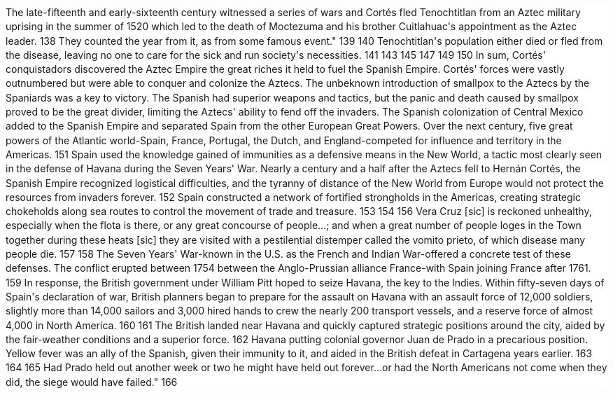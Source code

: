 The late-fifteenth and early-sixteenth century witnessed a series of wars and Cortés fled Tenochtitlan from an Aztec military uprising in the summer of 1520 which led to the death of Moctezuma and his brother Cuitlahuac's appointment as the Aztec leader. 
138
They counted the year from it, as from some famous event." 
139
140
Tenochtitlan's population either died or fled from the disease, leaving no one to care for the sick and run society's necessities. 
141
143
145
147
149
150
In sum, Cortés' conquistadors discovered the Aztec Empire the great riches it held to fuel the Spanish Empire. Cortés' forces were vastly outnumbered but were able to conquer and colonize the Aztecs. The unbeknown introduction of smallpox to the Aztecs by the Spaniards was a key to victory. The Spanish had superior weapons and tactics, but the panic and death caused by smallpox proved to be the great divider, limiting the Aztecs' ability to fend off the invaders. The Spanish colonization of Central Mexico added to the Spanish Empire and separated Spain from the other European Great Powers. 
Over the next century, five great powers of the Atlantic world-Spain, France, Portugal, the Dutch, and England-competed for influence and territory in the Americas. 151 Spain used the knowledge gained of immunities as a defensive means in the New World, a tactic most clearly seen in the defense of Havana during the Seven Years' War.
Nearly a century and a half after the Aztecs fell to Hernán Cortés, the Spanish Empire recognized logistical difficulties, and the tyranny of distance of the New World from Europe would not protect the resources from invaders forever. 152 Spain constructed a network of fortified strongholds in the Americas, creating strategic chokeholds along sea routes to control the movement of trade and treasure. 
153
154
156
Vera Cruz [sic] is reckoned unhealthy, especially when the flota is there, or any great concourse of people…; and when a great number of people loges in the Town together during these heats [sic] they are visited with a pestilential distemper called the vomito prieto, of which disease many people die. 
157
158
The Seven Years' War-known in the U.S. as the French and Indian War-offered a concrete test of these defenses. The conflict erupted between 1754 between the Anglo-Prussian alliance France-with Spain joining France after 1761. 
159
In response, the British government under William Pitt hoped to seize Havana, the key to the Indies.
Within fifty-seven days of Spain's declaration of war, British planners began to prepare for the assault on Havana with an assault force of 12,000 soldiers, slightly more than 14,000 sailors and 3,000 hired hands to crew the nearly 200 transport vessels, and a reserve force of almost 4,000 in North America. 
160
161
The British landed near Havana and quickly captured strategic positions around the city, aided by the fair-weather conditions and a superior force. 
162
Havana putting colonial governor Juan de Prado in a precarious position. Yellow fever was an ally of the Spanish, given their immunity to it, and aided in the British defeat in Cartagena years earlier. 
163
164
165
Had Prado held out another week or two he might have held out forever…or had the North Americans not come when they did, the siege would have failed." 166